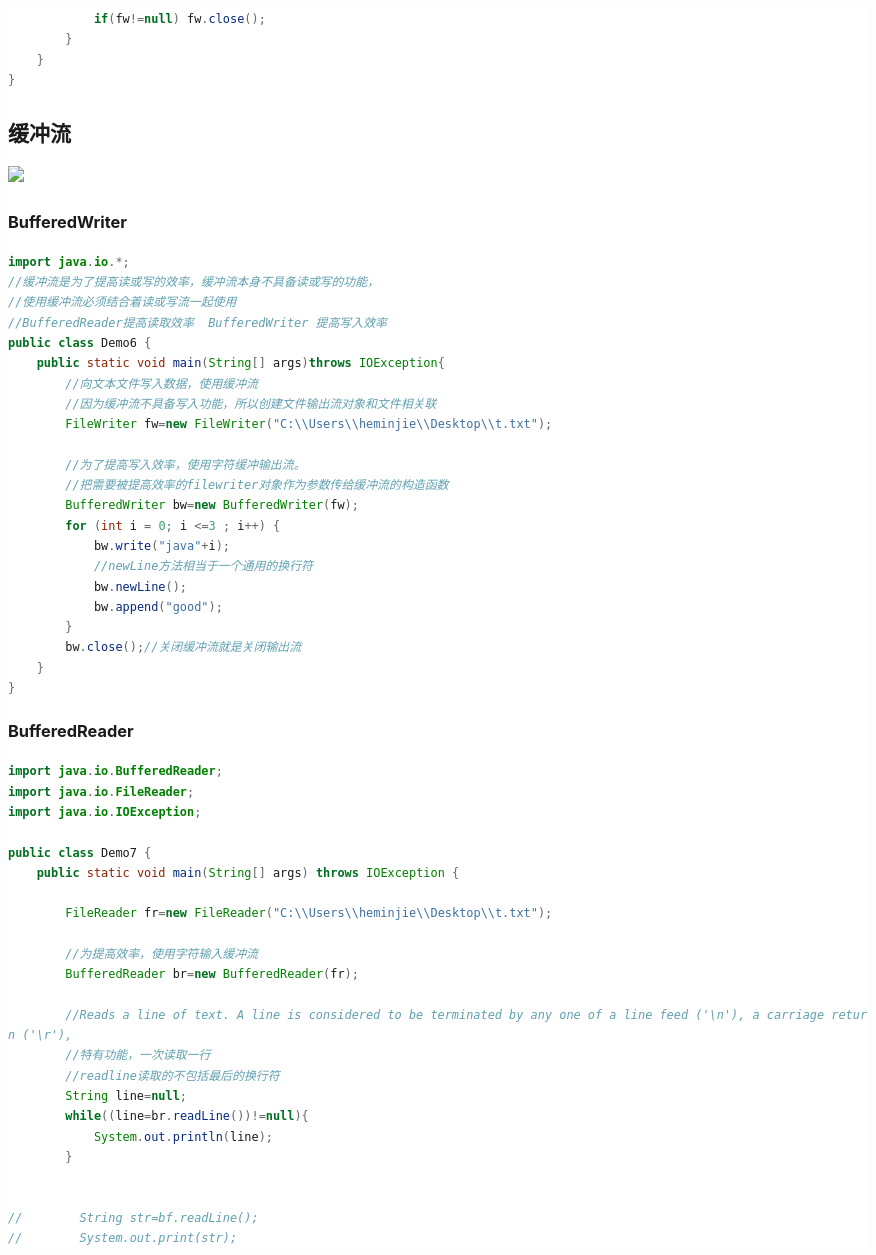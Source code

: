 ```java
            if(fw!=null) fw.close();
        }
    }
}

```
## 缓冲流
![](https://cdn.nlark.com/yuque/0/2020/png/2145106/1599190971774-e91f7d04-26c4-4e3c-adb3-6ebc530ff29f.png#align=left&display=inline&height=560&margin=%5Bobject%20Object%5D&originHeight=560&originWidth=1085&size=0&status=done&style=none&width=1085)
### BufferedWriter
```java
import java.io.*;
//缓冲流是为了提高读或写的效率，缓冲流本身不具备读或写的功能，
//使用缓冲流必须结合着读或写流一起使用
//BufferedReader提高读取效率  BufferedWriter 提高写入效率
public class Demo6 {
    public static void main(String[] args)throws IOException{
        //向文本文件写入数据，使用缓冲流
        //因为缓冲流不具备写入功能，所以创建文件输出流对象和文件相关联
        FileWriter fw=new FileWriter("C:\\Users\\heminjie\\Desktop\\t.txt");

        //为了提高写入效率，使用字符缓冲输出流。
        //把需要被提高效率的filewriter对象作为参数传给缓冲流的构造函数
        BufferedWriter bw=new BufferedWriter(fw);
        for (int i = 0; i <=3 ; i++) {
            bw.write("java"+i);
            //newLine方法相当于一个通用的换行符
            bw.newLine();
            bw.append("good");
        }
        bw.close();//关闭缓冲流就是关闭输出流
    }
}

```
### BufferedReader
```java
import java.io.BufferedReader;
import java.io.FileReader;
import java.io.IOException;

public class Demo7 {
    public static void main(String[] args) throws IOException {
        
        FileReader fr=new FileReader("C:\\Users\\heminjie\\Desktop\\t.txt");

        //为提高效率，使用字符输入缓冲流
        BufferedReader br=new BufferedReader(fr);

        //Reads a line of text. A line is considered to be terminated by any one of a line feed ('\n'), a carriage return ('\r'),
        //特有功能，一次读取一行
        //readline读取的不包括最后的换行符
        String line=null;
        while((line=br.readLine())!=null){
            System.out.println(line);
        }


//        String str=bf.readLine();
//        System.out.print(str);
```